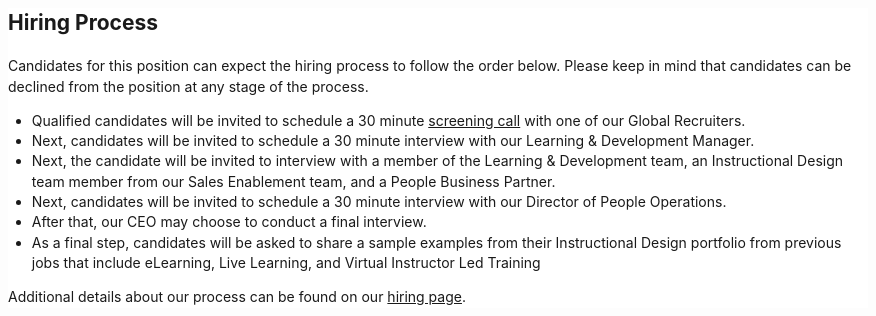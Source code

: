 ## Hiring Process
Candidates for this position can expect the hiring process to follow the order below. Please keep in mind that candidates can be declined from the position at any stage of the process.

* Qualified candidates will be invited to schedule a 30 minute [screening call](/handbook/hiring/interviewing/#screening-call) with one of our Global Recruiters.
* Next, candidates will be invited to schedule a 30 minute interview with our Learning & Development Manager. 
* Next, the candidate will be invited to interview with a member of the Learning & Development team, an Instructional Design team member from our Sales Enablement team, and a People Business Partner.
* Next, candidates will be invited to schedule a 30 minute interview with our Director of People Operations. 
* After that, our CEO may choose to conduct a final interview.
* As a final step, candidates will be asked to share a sample examples from their Instructional Design portfolio from previous jobs that include eLearning, Live Learning, and Virtual Instructor Led Training

Additional details about our process can be found on our [hiring page](/handbook/hiring/).
